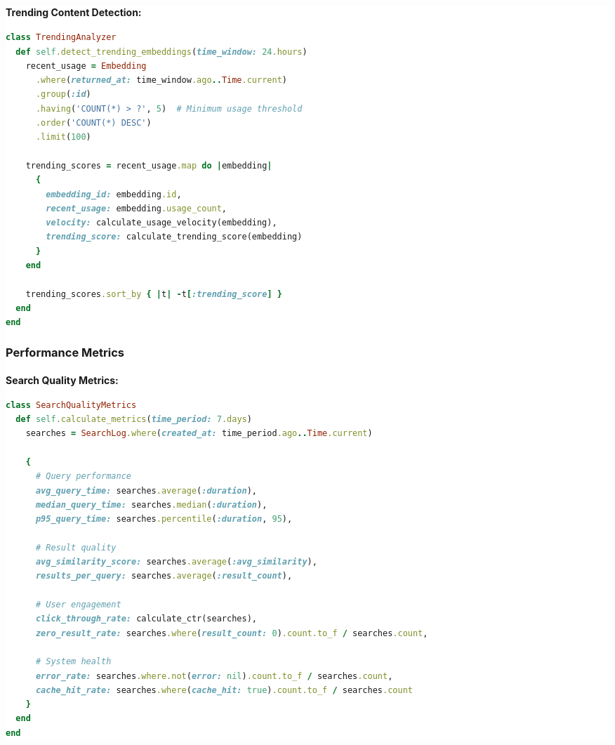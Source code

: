 **Trending Content Detection:**
```ruby
class TrendingAnalyzer
  def self.detect_trending_embeddings(time_window: 24.hours)
    recent_usage = Embedding
      .where(returned_at: time_window.ago..Time.current)
      .group(:id)
      .having('COUNT(*) > ?', 5)  # Minimum usage threshold
      .order('COUNT(*) DESC')
      .limit(100)
    
    trending_scores = recent_usage.map do |embedding|
      {
        embedding_id: embedding.id,
        recent_usage: embedding.usage_count,
        velocity: calculate_usage_velocity(embedding),
        trending_score: calculate_trending_score(embedding)
      }
    end
    
    trending_scores.sort_by { |t| -t[:trending_score] }
  end
end
```

### Performance Metrics

**Search Quality Metrics:**
```ruby
class SearchQualityMetrics
  def self.calculate_metrics(time_period: 7.days)
    searches = SearchLog.where(created_at: time_period.ago..Time.current)
    
    {
      # Query performance
      avg_query_time: searches.average(:duration),
      median_query_time: searches.median(:duration),
      p95_query_time: searches.percentile(:duration, 95),
      
      # Result quality
      avg_similarity_score: searches.average(:avg_similarity),
      results_per_query: searches.average(:result_count),
      
      # User engagement
      click_through_rate: calculate_ctr(searches),
      zero_result_rate: searches.where(result_count: 0).count.to_f / searches.count,
      
      # System health
      error_rate: searches.where.not(error: nil).count.to_f / searches.count,
      cache_hit_rate: searches.where(cache_hit: true).count.to_f / searches.count
    }
  end
end
```

